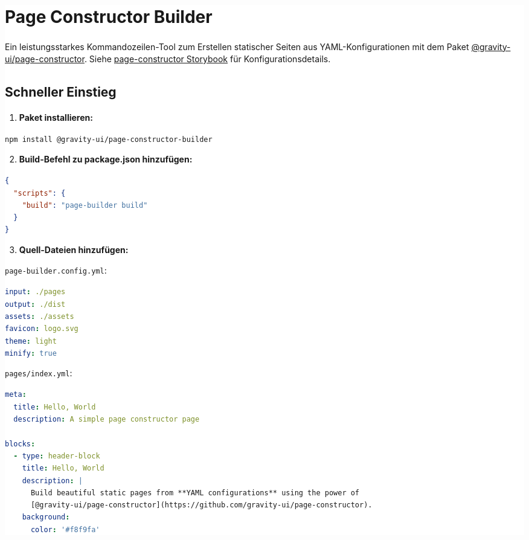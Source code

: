 # Page Constructor Builder

Ein leistungsstarkes Kommandozeilen-Tool zum Erstellen statischer Seiten aus YAML-Konfigurationen mit dem Paket [@gravity-ui/page-constructor](https://github.com/gravity-ui/page-constructor). Siehe [page-constructor Storybook](https://preview.gravity-ui.com/page-constructor/) für Konfigurationsdetails.

## Schneller Einstieg

1. **Paket installieren:**

```bash
npm install @gravity-ui/page-constructor-builder
```

2. **Build-Befehl zu package.json hinzufügen:**

```json
{
  "scripts": {
    "build": "page-builder build"
  }
}
```

3. **Quell-Dateien hinzufügen:**

`page-builder.config.yml`:

```yaml
input: ./pages
output: ./dist
assets: ./assets
favicon: logo.svg
theme: light
minify: true
```

`pages/index.yml`:

```yaml
meta:
  title: Hello, World
  description: A simple page constructor page

blocks:
  - type: header-block
    title: Hello, World
    description: |
      Build beautiful static pages from **YAML configurations** using the power of 
      [@gravity-ui/page-constructor](https://github.com/gravity-ui/page-constructor).
    background:
      color: '#f8f9fa'
```
